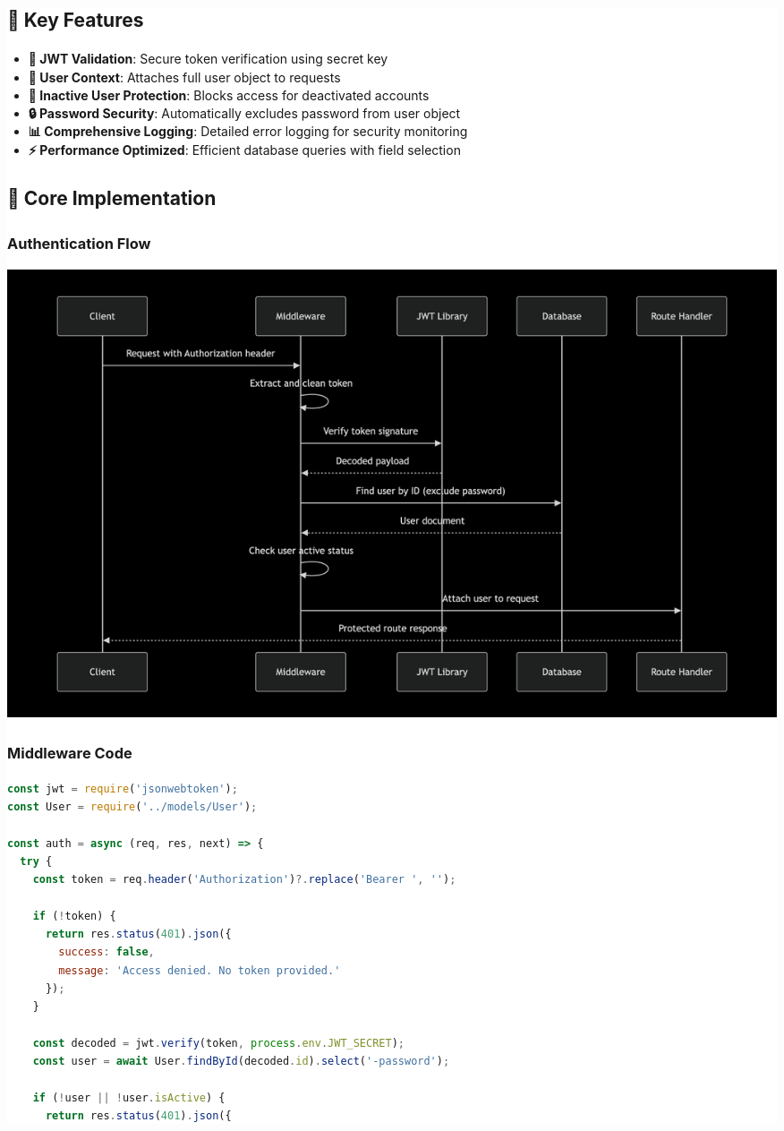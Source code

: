 ## 🎯 Key Features

- **🔐 JWT Validation**: Secure token verification using secret key
- **👤 User Context**: Attaches full user object to requests
- **🚫 Inactive User Protection**: Blocks access for deactivated accounts
- **🔒 Password Security**: Automatically excludes password from user object
- **📊 Comprehensive Logging**: Detailed error logging for security monitoring
- **⚡ Performance Optimized**: Efficient database queries with field selection

## 🔧 Core Implementation

### Authentication Flow

![Authentication Flow](diagrams/Authentication-Flow.png)

### Middleware Code

```javascript
const jwt = require('jsonwebtoken');
const User = require('../models/User');

const auth = async (req, res, next) => {
  try {
    const token = req.header('Authorization')?.replace('Bearer ', '');
    
    if (!token) {
      return res.status(401).json({
        success: false,
        message: 'Access denied. No token provided.'
      });
    }

    const decoded = jwt.verify(token, process.env.JWT_SECRET);
    const user = await User.findById(decoded.id).select('-password');
    
    if (!user || !user.isActive) {
      return res.status(401).json({
```